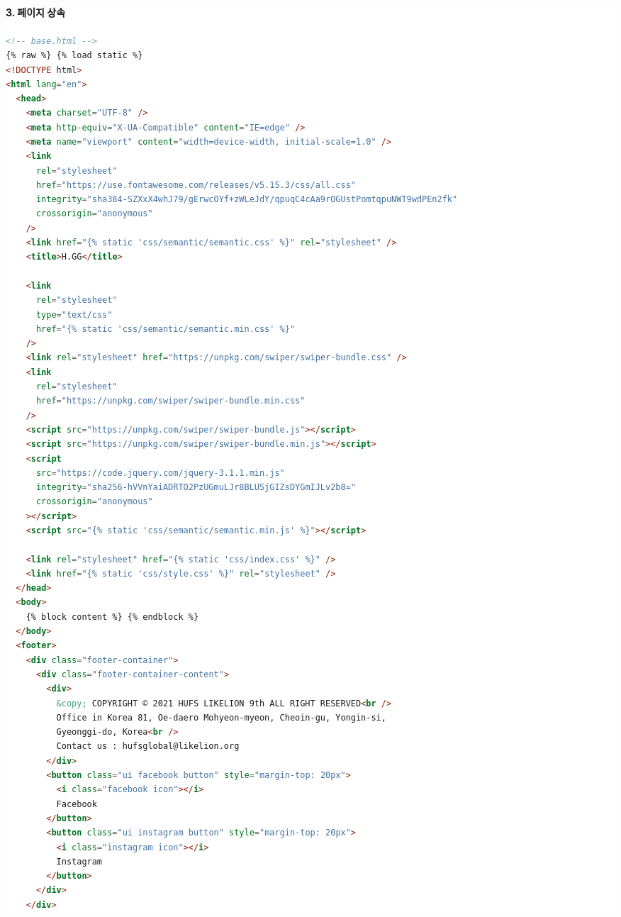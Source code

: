 #### 3. 페이지 상속

```html
<!-- base.html -->
{% raw %} {% load static %}
<!DOCTYPE html>
<html lang="en">
  <head>
    <meta charset="UTF-8" />
    <meta http-equiv="X-UA-Compatible" content="IE=edge" />
    <meta name="viewport" content="width=device-width, initial-scale=1.0" />
    <link
      rel="stylesheet"
      href="https://use.fontawesome.com/releases/v5.15.3/css/all.css"
      integrity="sha384-SZXxX4whJ79/gErwcOYf+zWLeJdY/qpuqC4cAa9rOGUstPomtqpuNWT9wdPEn2fk"
      crossorigin="anonymous"
    />
    <link href="{% static 'css/semantic/semantic.css' %}" rel="stylesheet" />
    <title>H.GG</title>

    <link
      rel="stylesheet"
      type="text/css"
      href="{% static 'css/semantic/semantic.min.css' %}"
    />
    <link rel="stylesheet" href="https://unpkg.com/swiper/swiper-bundle.css" />
    <link
      rel="stylesheet"
      href="https://unpkg.com/swiper/swiper-bundle.min.css"
    />
    <script src="https://unpkg.com/swiper/swiper-bundle.js"></script>
    <script src="https://unpkg.com/swiper/swiper-bundle.min.js"></script>
    <script
      src="https://code.jquery.com/jquery-3.1.1.min.js"
      integrity="sha256-hVVnYaiADRTO2PzUGmuLJr8BLUSjGIZsDYGmIJLv2b8="
      crossorigin="anonymous"
    ></script>
    <script src="{% static 'css/semantic/semantic.min.js' %}"></script>

    <link rel="stylesheet" href="{% static 'css/index.css' %}" />
    <link href="{% static 'css/style.css' %}" rel="stylesheet" />
  </head>
  <body>
    {% block content %} {% endblock %}
  </body>
  <footer>
    <div class="footer-container">
      <div class="footer-container-content">
        <div>
          &copy; COPYRIGHT © 2021 HUFS LIKELION 9th ALL RIGHT RESERVED<br />
          Office in Korea 81, Oe-daero Mohyeon-myeon, Cheoin-gu, Yongin-si,
          Gyeonggi-do, Korea<br />
          Contact us : hufsglobal@likelion.org
        </div>
        <button class="ui facebook button" style="margin-top: 20px">
          <i class="facebook icon"></i>
          Facebook
        </button>
        <button class="ui instagram button" style="margin-top: 20px">
          <i class="instagram icon"></i>
          Instagram
        </button>
      </div>
    </div>
```